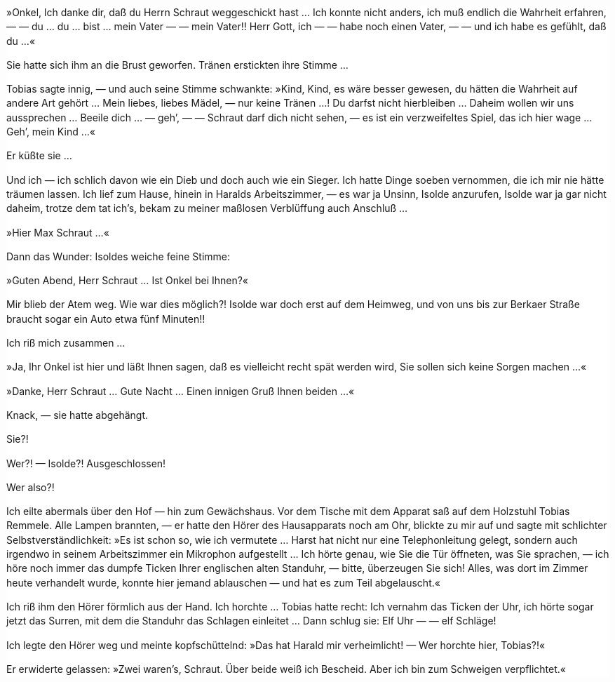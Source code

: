 »Onkel, lch danke dir, daß du Herrn Schraut weggeschickt hast … Ich konnte nicht anders, ich muß endlich die Wahrheit erfahren, — — du … du … bist … mein Vater — — mein Vater!! Herr Gott, ich — — habe noch einen Vater, — — und ich habe es gefühlt, daß du …«

Sie hatte sich ihm an die Brust geworfen. Tränen erstickten ihre Stimme …

Tobias sagte innig, — und auch seine Stimme schwankte: »Kind, Kind, es wäre besser gewesen, du hätten die Wahrheit auf andere Art gehört … Mein liebes, liebes Mädel, — nur keine Tränen …! Du darfst nicht hierbleiben … Daheim wollen wir uns aussprechen … Beeile dich … — geh’, — — Schraut darf dich nicht sehen, — es ist ein verzweifeltes Spiel, das ich hier wage … Geh’, mein Kind …«

Er küßte sie …

Und ich — ich schlich davon wie ein Dieb und doch auch wie ein Sieger. Ich hatte Dinge soeben vernommen, die ich mir nie hätte träumen lassen. Ich lief zum Hause, hinein in Haralds Arbeitszimmer, — es war ja Unsinn, Isolde anzurufen, Isolde war ja gar nicht daheim, trotze dem tat ich’s, bekam zu meiner maßlosen Verblüffung auch Anschluß …

»Hier Max Schraut …«

Dann das Wunder: Isoldes weiche feine Stimme:

»Guten Abend, Herr Schraut … Ist Onkel bei Ihnen?«

Mir blieb der Atem weg. Wie war dies möglich?! Isolde war doch erst auf dem Heimweg, und von uns bis zur Berkaer Straße braucht sogar ein Auto etwa fünf Minuten!!

Ich riß mich zusammen …

»Ja, Ihr Onkel ist hier und läßt Ihnen sagen, daß es vielleicht recht spät werden wird, Sie sollen sich keine Sorgen machen …«

»Danke, Herr Schraut … Gute Nacht … Einen innigen Gruß Ihnen beiden …«

Knack, — sie hatte abgehängt.

Sie?!

Wer?! — Isolde?! Ausgeschlossen!

Wer also?!

Ich eilte abermals über den Hof — hin zum Gewächshaus. Vor dem Tische mit dem Apparat saß auf dem Holzstuhl Tobias Remmele. Alle Lampen brannten, — er hatte den Hörer des Hausapparats noch am Ohr, blickte zu mir auf und sagte mit schlichter Selbstverständlichkeit: »Es ist schon so, wie ich vermutete … Harst hat nicht nur eine Telephonleitung gelegt, sondern auch irgendwo in seinem Arbeitszimmer ein Mikrophon aufgestellt … Ich hörte genau, wie Sie die Tür öffneten, was Sie sprachen, — ich höre noch immer das dumpfe Ticken Ihrer englischen alten Standuhr, — bitte, überzeugen Sie sich! Alles, was dort im Zimmer heute verhandelt wurde, konnte hier jemand ablauschen — und hat es zum Teil abgelauscht.«

Ich riß ihm den Hörer förmlich aus der Hand. Ich horchte … Tobias hatte recht: Ich vernahm das Ticken der Uhr, ich hörte sogar jetzt das Surren, mit dem die Standuhr das Schlagen einleitet … Dann schlug sie: Elf Uhr — — elf Schläge!

Ich legte den Hörer weg und meinte kopfschüttelnd: »Das hat Harald mir verheimlicht! — Wer horchte hier, Tobias?!«

Er erwiderte gelassen: »Zwei waren’s, Schraut. Über beide weiß ich Bescheid. Aber ich bin zum Schweigen verpflichtet.«
